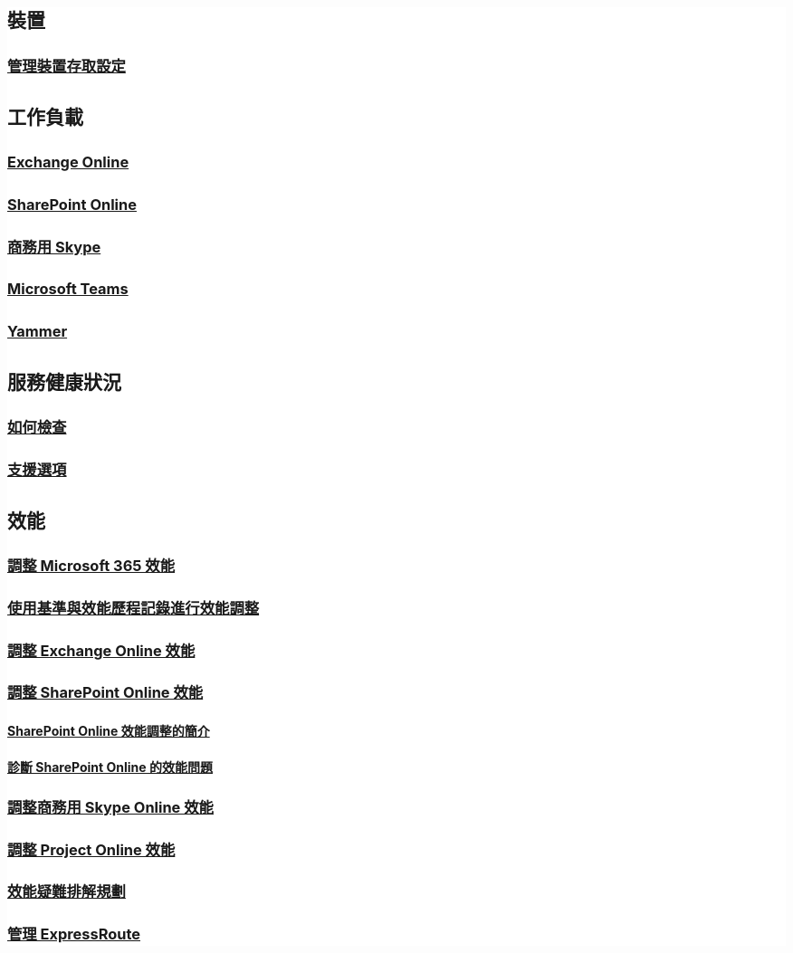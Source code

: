 ## 裝置
### [管理裝置存取設定](https://support.office.com/article/28dd276b-beeb-4c5b-8b22-7551186127fe)

## 工作負載
### [Exchange Online](https://docs.microsoft.com/Exchange/exchange-online)
### [SharePoint Online](https://support.office.com/article/79eb0420-8cbd-4bcb-a90b-ddc7d3ab4b3a)
### [商務用 Skype](https://docs.microsoft.com/SkypeForBusiness/skype-for-business-online)
### [Microsoft Teams](https://docs.microsoft.com//MicrosoftTeams/quality-of-experience-review-guide)
### [Yammer](https://support.office.com/article/e1464355-1f97-49ac-b2aa-dd320b179dbe)

## 服務健康狀況
### [如何檢查](view-service-health.md)
### [支援選項](https://support.office.com/article/Contact-support-for-business-products-Admin-Help-32a17ca7-6fa0-4870-8a8d-e25ba4ccfd4b)

## 效能
### [調整 Microsoft 365 效能](tune-office-365-performance.md)
### [使用基準與效能歷程記錄進行效能調整](performance-tuning-using-baselines-and-history.md)
### [調整 Exchange Online 效能](tune-exchange-online-performance.md)
### [調整 SharePoint Online 效能](tune-sharepoint-online-performance.md)
#### [SharePoint Online 效能調整的簡介](introduction-to-performance-tuning-for-sharepoint-online.md)
#### [診斷 SharePoint Online 的效能問題](diagnosing-performance-issues-with-sharepoint-online.md)
### [調整商務用 Skype Online 效能](tune-skype-for-business-online-performance.md)
### [調整 Project Online 效能](https://docs.microsoft.com/ProjectOnline/tune-project-online-performance)
### [效能疑難排解規劃](performance-troubleshooting-plan.md)
### [管理 ExpressRoute](managing-expressroute-for-connectivity.md)
